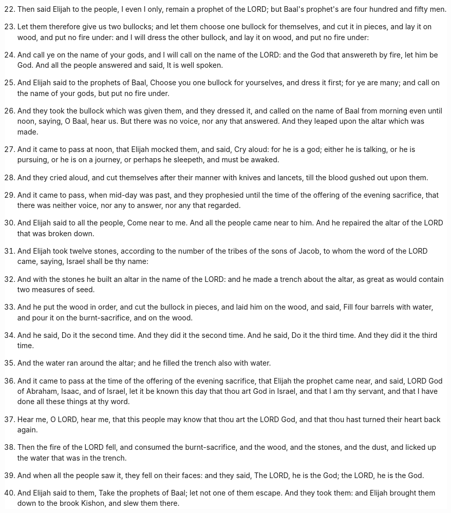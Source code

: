22. Then said Elijah to the people, I even I only, remain a prophet of the LORD; but Baal's prophet's are four hundred and fifty men.

23. Let them therefore give us two bullocks; and let them choose one bullock for themselves, and cut it in pieces, and lay it on wood, and put no fire under: and I will dress the other bullock, and lay it on wood, and put no fire under:

24. And call ye on the name of your gods, and I will call on the name of the LORD: and the God that answereth by fire, let him be God. And all the people answered and said, It is well spoken.

25. And Elijah said to the prophets of Baal, Choose you one bullock for yourselves, and dress it first; for ye are many; and call on the name of your gods, but put no fire under.

26. And they took the bullock which was given them, and they dressed it, and called on the name of Baal from morning even until noon, saying, O Baal, hear us. But there was no voice, nor any that answered. And they leaped upon the altar which was made.

27. And it came to pass at noon, that Elijah mocked them, and said, Cry aloud: for he is a god; either he is talking, or he is pursuing, or he is on a journey, or perhaps he sleepeth, and must be awaked.

28. And they cried aloud, and cut themselves after their manner with knives and lancets, till the blood gushed out upon them.

29. And it came to pass, when mid-day was past, and they prophesied until the time of the offering of the evening sacrifice, that there was neither voice, nor any to answer, nor any that regarded.

30. And Elijah said to all the people, Come near to me. And all the people came near to him. And he repaired the altar of the LORD that was broken down.

31. And Elijah took twelve stones, according to the number of the tribes of the sons of Jacob, to whom the word of the LORD came, saying, Israel shall be thy name:

32. And with the stones he built an altar in the name of the LORD: and he made a trench about the altar, as great as would contain two measures of seed.

33. And he put the wood in order, and cut the bullock in pieces, and laid him on the wood, and said, Fill four barrels with water, and pour it on the burnt-sacrifice, and on the wood.

34. And he said, Do it the second time. And they did it the second time. And he said, Do it the third time. And they did it the third time.

35. And the water ran around the altar; and he filled the trench also with water.

36. And it came to pass at the time of the offering of the evening sacrifice, that Elijah the prophet came near, and said, LORD God of Abraham, Isaac, and of Israel, let it be known this day that thou art God in Israel, and that I am thy servant, and that I have done all these things at thy word.

37. Hear me, O LORD, hear me, that this people may know that thou art the LORD God, and that thou hast turned their heart back again.

38. Then the fire of the LORD fell, and consumed the burnt-sacrifice, and the wood, and the stones, and the dust, and licked up the water that was in the trench.

39. And when all the people saw it, they fell on their faces: and they said, The LORD, he is the God; the LORD, he is the God.

40. And Elijah said to them, Take the prophets of Baal; let not one of them escape. And they took them: and Elijah brought them down to the brook Kishon, and slew them there.

